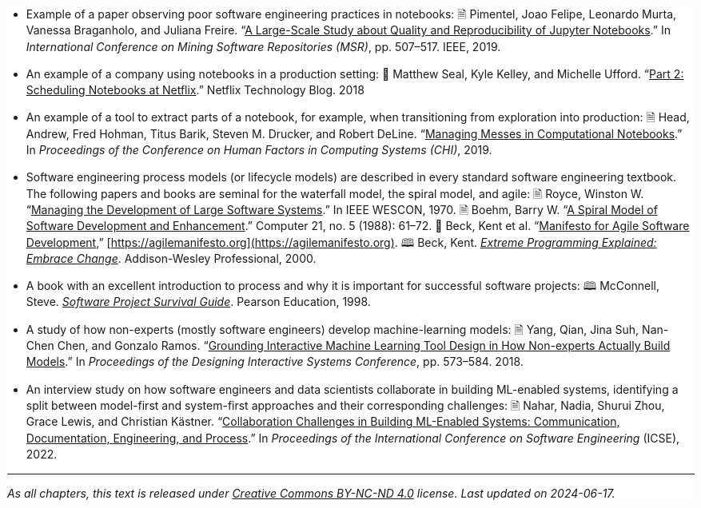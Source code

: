   * Example of a paper observing poor software engineering practices in notebooks: 🗎 Pimentel, Joao Felipe, Leonardo Murta, Vanessa Braganholo, and Juliana Freire. “[A Large-Scale Study about Quality and Reproducibility of Jupyter Notebooks](http://www2.ic.uff.br/~leomurta/papers/pimentel2019a.pdf).” In *International Conference on Mining Software Repositories (MSR)*, pp. 507–517. IEEE, 2019.

  * An example of a company using notebooks in a production setting: 📰 Matthew Seal, Kyle Kelley, and Michelle Ufford. “[Part 2: Scheduling Notebooks at Netflix](https://netflixtechblog.com/scheduling-notebooks-348e6c14cfd6?gi=4c5ad1d3f7f).” Netflix Technology Blog. 2018

  * An example of a tool to extract parts of a notebook, for example, when transitioning from exploration into production: 🗎 Head, Andrew, Fred Hohman, Titus Barik, Steven M. Drucker, and Robert DeLine. “[Managing Messes in Computational Notebooks](https://dl.acm.org/doi/pdf/10.1145/3290605.3300500).” In *Proceedings of the Conference on Human Factors in Computing Systems (CHI)*, 2019.

  * Software engineering process models (or lifecycle models) are described in every standard software engineering textbook. The following papers and books are seminal for the waterfall model, the spiral model, and agile: 🗎 Royce, Winston W. “[Managing the Development of Large Software Systems](https://scholar.google.com/scholar?cluster=8624196209257442707).” In IEEE WESCON, 1970. 🗎 Boehm, Barry W. “[A Spiral Model of Software Development and Enhancement](https://doi.org/10.1109/2.59).” Computer 21, no. 5 (1988): 61–72. 📰 Beck, Kent et al. “[Manifesto for Agile Software Development](https://agilemanifesto.org),” [https://agilemanifesto.org](https://agilemanifesto.org). 🕮 Beck, Kent. *[Extreme Programming Explained: Embrace Change](https://bookshop.org/books/extreme-programming-explained-embrace-change-revised/9780321278654)*. Addison-Wesley Professional, 2000. 

  * A book with an excellent introduction to process and why it is important for successful software projects: 🕮 McConnell, Steve. *[Software Project Survival Guide](https://books.google.com/books?hl=en&lr=&id=Hkt3BQAAQBAJ)*. Pearson Education, 1998. 

  * A study of how non-experts (mostly software engineers) develop machine-learning models: 🗎 Yang, Qian, Jina Suh, Nan-Chen Chen, and Gonzalo Ramos. “[Grounding Interactive Machine Learning Tool Design in How Non-experts Actually Build Models](http://www.audentia-gestion.fr/MICROSOFT/Machine_Teaching_DIS_18.pdf).” In *Proceedings of the Designing Interactive Systems Conference*, pp. 573–584. 2018.

  * An interview study on how software engineers and data scientists collaborate in building ML-enabled systems, identifying a split between model-first and system-first approaches and their corresponding challenges: 🗎 Nahar, Nadia, Shurui Zhou, Grace Lewis, and Christian Kästner. “[Collaboration Challenges in Building ML-Enabled Systems: Communication, Documentation, Engineering, and Process](https://arxiv.org/abs/2110.10234).” In *Proceedings of the International Conference on Software Engineering* (ICSE), 2022.




---
*As all chapters, this text is released under <a href="https://creativecommons.org/licenses/by-nc-nd/4.0/">Creative Commons BY-NC-ND 4.0</a> license.*
*Last updated on 2024-06-17.*
